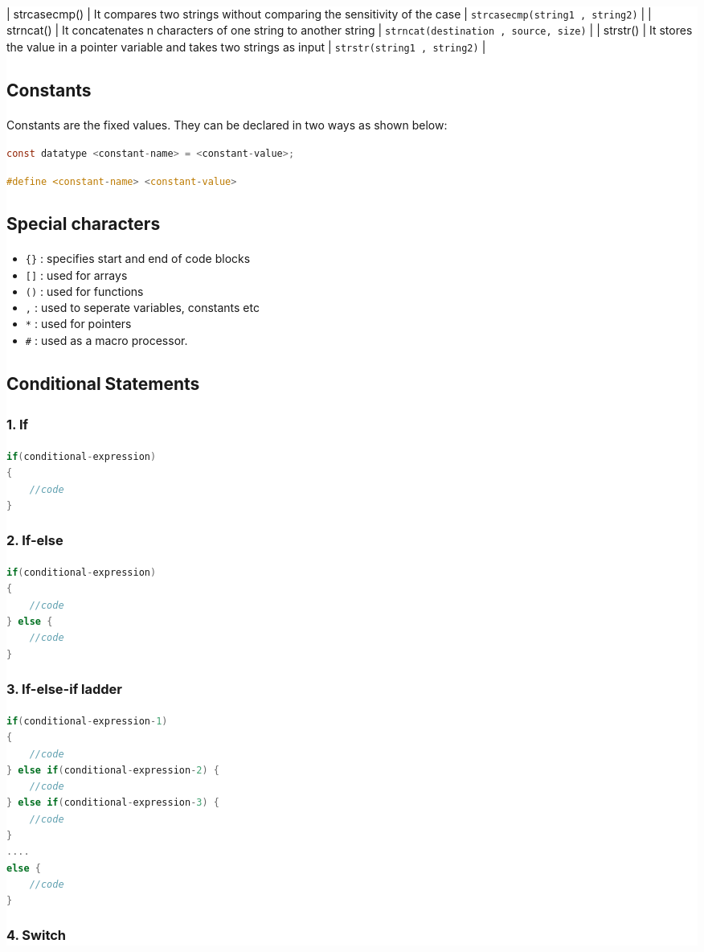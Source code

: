 | strcasecmp() | It compares two strings without comparing the sensitivity of the case | `strcasecmp(string1 , string2)` |
| strncat() | It concatenates n characters of one string to another string | `strncat(destination , source, size)` |
| strstr() | It stores the value in a pointer variable and takes two strings as input | `strstr(string1 , string2)` |

## Constants

Constants are the fixed values. They can be declared in two ways as shown below:

``` c
const datatype <constant-name> = <constant-value>;
```
```c
#define <constant-name> <constant-value>
```
## Special characters
* `{}` : specifies start and end of code blocks
* `[]` : used for arrays
* `()` : used for functions
* `,` : used to seperate variables, constants etc
* `*` : used for pointers
* `#` : used as a macro processor.

## Conditional Statements

### 1. If
```c
if(conditional-expression)
{
    //code
}
```
### 2. If-else

```c
if(conditional-expression)
{
    //code
} else {
    //code
}
```
### 3. If-else-if ladder

```c
if(conditional-expression-1)
{
    //code
} else if(conditional-expression-2) {
    //code
} else if(conditional-expression-3) {
    //code
}
....
else {
    //code
}
```
### 4. Switch

